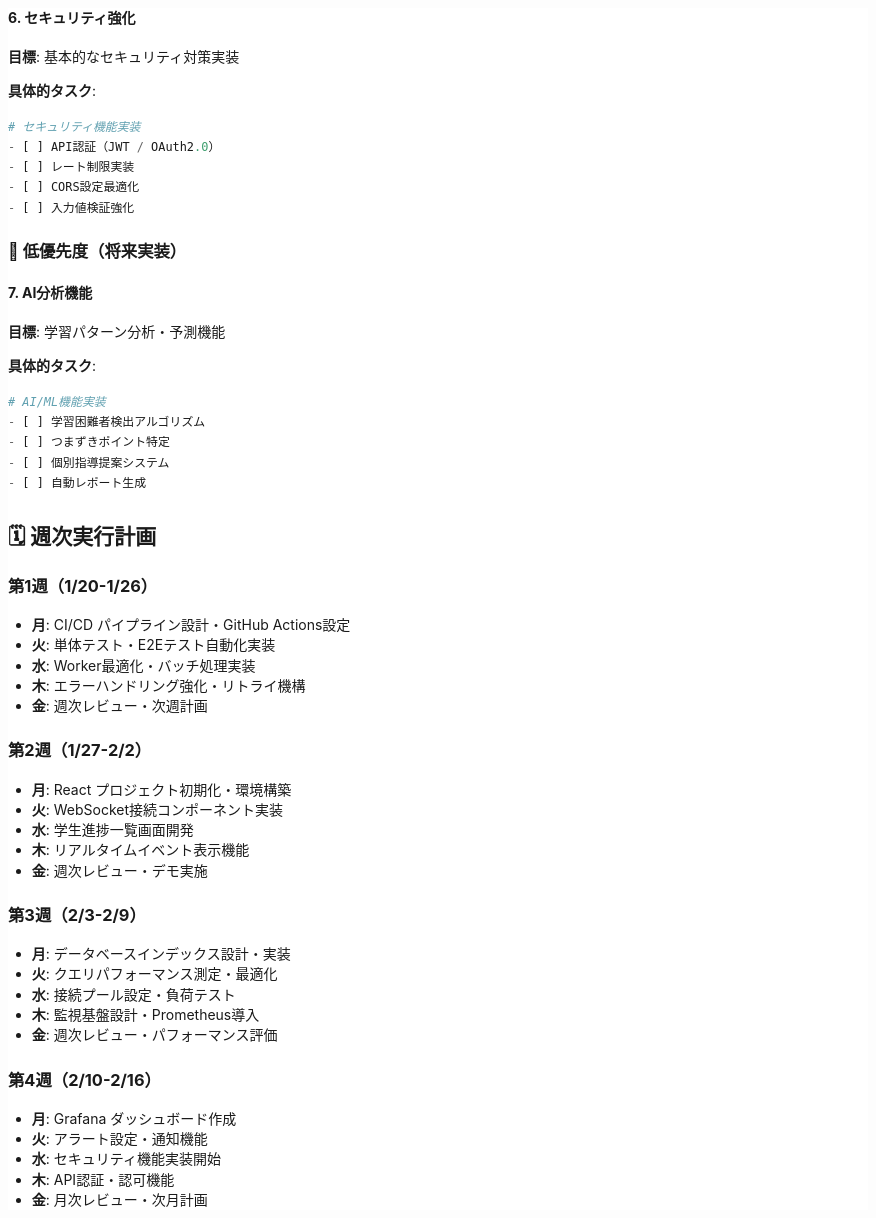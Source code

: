 #### 6. セキュリティ強化
**目標**: 基本的なセキュリティ対策実装

**具体的タスク**:
```python
# セキュリティ機能実装
- [ ] API認証（JWT / OAuth2.0）
- [ ] レート制限実装
- [ ] CORS設定最適化
- [ ] 入力値検証強化
```

### 🔮 **低優先度（将来実装）**

#### 7. AI分析機能
**目標**: 学習パターン分析・予測機能

**具体的タスク**:
```python
# AI/ML機能実装
- [ ] 学習困難者検出アルゴリズム
- [ ] つまずきポイント特定
- [ ] 個別指導提案システム
- [ ] 自動レポート生成
```

## 🗓️ **週次実行計画**

### 第1週（1/20-1/26）
- **月**: CI/CD パイプライン設計・GitHub Actions設定
- **火**: 単体テスト・E2Eテスト自動化実装
- **水**: Worker最適化・バッチ処理実装
- **木**: エラーハンドリング強化・リトライ機構
- **金**: 週次レビュー・次週計画

### 第2週（1/27-2/2）
- **月**: React プロジェクト初期化・環境構築
- **火**: WebSocket接続コンポーネント実装
- **水**: 学生進捗一覧画面開発
- **木**: リアルタイムイベント表示機能
- **金**: 週次レビュー・デモ実施

### 第3週（2/3-2/9）
- **月**: データベースインデックス設計・実装
- **火**: クエリパフォーマンス測定・最適化
- **水**: 接続プール設定・負荷テスト
- **木**: 監視基盤設計・Prometheus導入
- **金**: 週次レビュー・パフォーマンス評価

### 第4週（2/10-2/16）
- **月**: Grafana ダッシュボード作成
- **火**: アラート設定・通知機能
- **水**: セキュリティ機能実装開始
- **木**: API認証・認可機能
- **金**: 月次レビュー・次月計画
